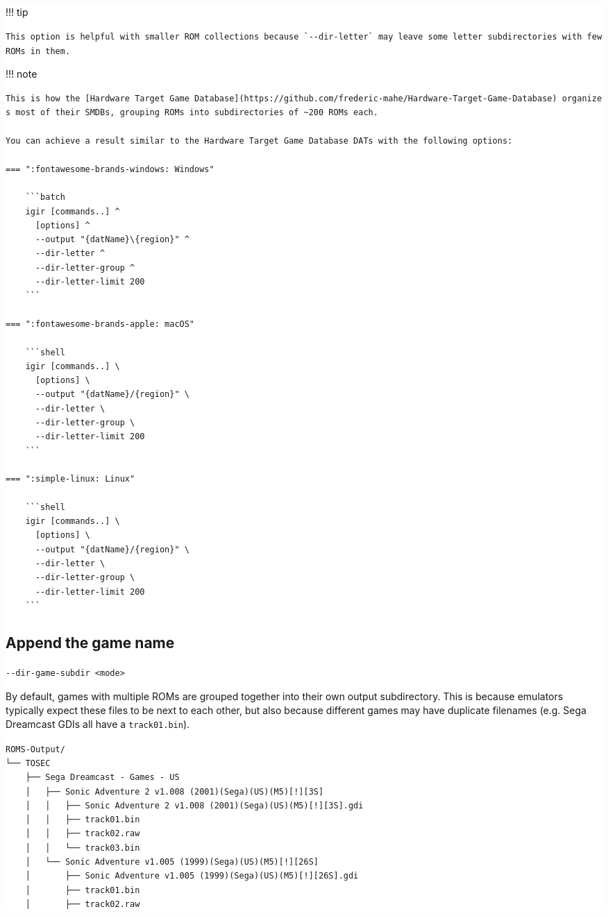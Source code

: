 !!! tip

    This option is helpful with smaller ROM collections because `--dir-letter` may leave some letter subdirectories with few ROMs in them.

!!! note

    This is how the [Hardware Target Game Database](https://github.com/frederic-mahe/Hardware-Target-Game-Database) organizes most of their SMDBs, grouping ROMs into subdirectories of ~200 ROMs each.

    You can achieve a result similar to the Hardware Target Game Database DATs with the following options:

    === ":fontawesome-brands-windows: Windows"

        ```batch
        igir [commands..] ^
          [options] ^
          --output "{datName}\{region}" ^
          --dir-letter ^
          --dir-letter-group ^
          --dir-letter-limit 200
        ```

    === ":fontawesome-brands-apple: macOS"

        ```shell
        igir [commands..] \
          [options] \
          --output "{datName}/{region}" \
          --dir-letter \
          --dir-letter-group \
          --dir-letter-limit 200
        ```

    === ":simple-linux: Linux"

        ```shell
        igir [commands..] \
          [options] \
          --output "{datName}/{region}" \
          --dir-letter \
          --dir-letter-group \
          --dir-letter-limit 200
        ```

## Append the game name

```text
--dir-game-subdir <mode>
```

By default, games with multiple ROMs are grouped together into their own output subdirectory. This is because emulators typically expect these files to be next to each other, but also because different games may have duplicate filenames (e.g. Sega Dreamcast GDIs all have a `track01.bin`).

```text
ROMS-Output/
└── TOSEC
    ├── Sega Dreamcast - Games - US
    │   ├── Sonic Adventure 2 v1.008 (2001)(Sega)(US)(M5)[!][3S]
    │   │   ├── Sonic Adventure 2 v1.008 (2001)(Sega)(US)(M5)[!][3S].gdi
    │   │   ├── track01.bin
    │   │   ├── track02.raw
    │   │   └── track03.bin
    │   └── Sonic Adventure v1.005 (1999)(Sega)(US)(M5)[!][26S]
    │       ├── Sonic Adventure v1.005 (1999)(Sega)(US)(M5)[!][26S].gdi
    │       ├── track01.bin
    │       ├── track02.raw
```